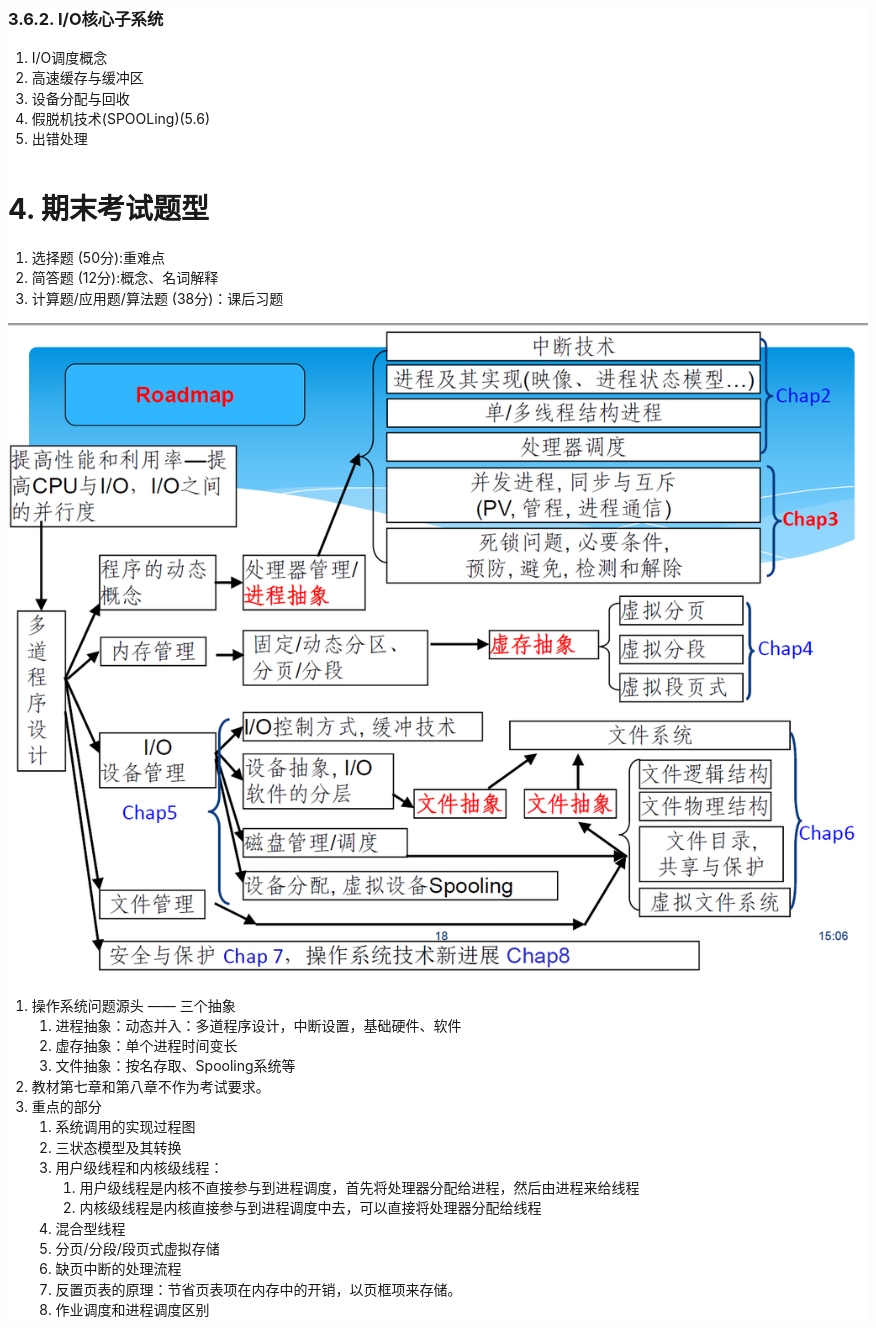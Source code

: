 ### 3.6.2. I/O核心子系统
1. I/O调度概念
2. 高速缓存与缓冲区
3. 设备分配与回收
4. 假脱机技术(SPOOLing)(5.6)
5. 出错处理

# 4. 期末考试题型
1. 选择题 (50分):重难点
2. 简答题 (12分):概念、名词解释
3. 计算题/应用题/算法题 (38分)：课后习题

![](img/exam1/1.png)

1. 操作系统问题源头 —— 三个抽象
   1. 进程抽象：动态并入：多道程序设计，中断设置，基础硬件、软件
   2. 虚存抽象：单个进程时间变长
   3. 文件抽象：按名存取、Spooling系统等
2. 教材第七章和第八章不作为考试要求。
3. 重点的部分
   1. 系统调用的实现过程图
   2. 三状态模型及其转换
   3. 用户级线程和内核级线程：
      1. 用户级线程是内核不直接参与到进程调度，首先将处理器分配给进程，然后由进程来给线程
      2. 内核级线程是内核直接参与到进程调度中去，可以直接将处理器分配给线程
   4. 混合型线程
   5. 分页/分段/段页式虚拟存储
   6. 缺页中断的处理流程
   7. 反置页表的原理：节省页表项在内存中的开销，以页框项来存储。
   8. 作业调度和进程调度区别